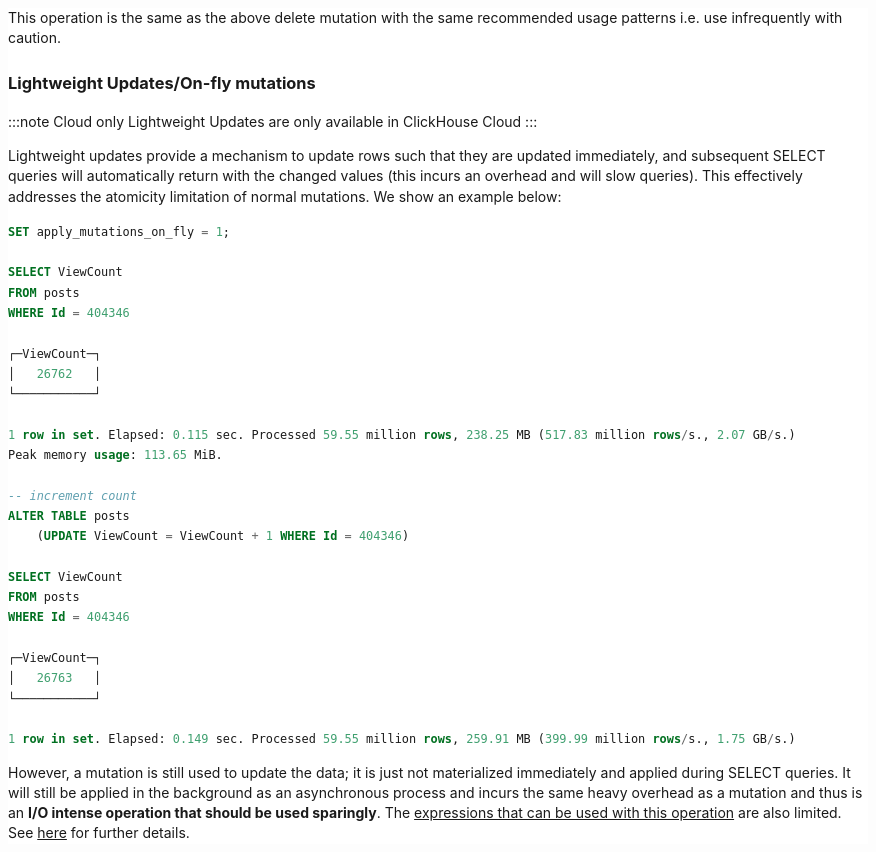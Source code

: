 This operation is the same as the above delete mutation with the same recommended usage patterns i.e. use infrequently with caution.


### Lightweight Updates/On-fly mutations

:::note Cloud only
Lightweight Updates are only available in ClickHouse Cloud
:::

Lightweight updates provide a mechanism to update rows such that they are updated immediately, and subsequent SELECT queries will automatically return with the changed values (this incurs an overhead and will slow queries). This effectively addresses the atomicity limitation of normal mutations. We show an example below:

```sql
SET apply_mutations_on_fly = 1;

SELECT ViewCount
FROM posts
WHERE Id = 404346

┌─ViewCount─┐
│ 	26762   │
└───────────┘

1 row in set. Elapsed: 0.115 sec. Processed 59.55 million rows, 238.25 MB (517.83 million rows/s., 2.07 GB/s.)
Peak memory usage: 113.65 MiB.

-- increment count
ALTER TABLE posts
	(UPDATE ViewCount = ViewCount + 1 WHERE Id = 404346)

SELECT ViewCount
FROM posts
WHERE Id = 404346

┌─ViewCount─┐
│ 	26763   │
└───────────┘

1 row in set. Elapsed: 0.149 sec. Processed 59.55 million rows, 259.91 MB (399.99 million rows/s., 1.75 GB/s.)
```

However, a mutation is still used to update the data; it is just not materialized immediately and applied during SELECT queries. It will still be applied in the background as an asynchronous process and incurs the same heavy overhead as a mutation and thus is an **I/O intense operation that should be used sparingly**. The [expressions that can be used with this operation](/docs/en/guides/developer/lightweight-update#support-for-subqueries-and-non-deterministic-functions) are also limited. See [here](/docs/en/guides/developer/lightweight-update) for further details.

